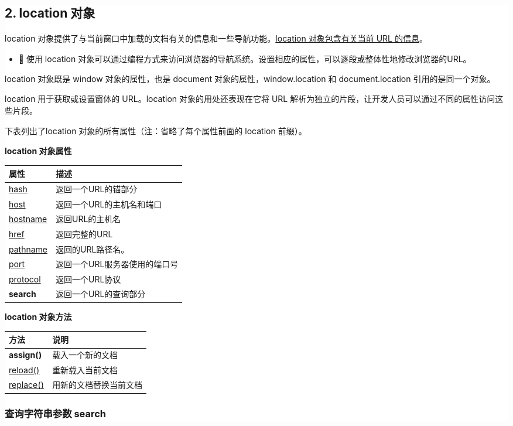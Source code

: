 











## 2. location 对象

location 对象提供了与当前窗口中加载的文档有关的信息和一些导航功能。<u>location 对象包含有关当前 URL 的信息</u>。





-  使用 location 对象可以通过编程方式来访问浏览器的导航系统。设置相应的属性，可以逐段或整体性地修改浏览器的URL。



location 对象既是 window 对象的属性，也是 document 对象的属性，window.location 和 document.location 引用的是同一个对象。

location 用于获取或设置窗体的 URL。location 对象的用处还表现在它将 URL 解析为独立的片段，让开发人员可以通过不同的属性访问这些片段。

下表列出了location 对象的所有属性（注：省略了每个属性前面的 location 前缀）。

**location 对象属性**

| 属性                                                         | 描述                          |
| :----------------------------------------------------------- | :---------------------------- |
| [hash](https://www.runoob.com/jsref/prop-loc-hash.html)      | 返回一个URL的锚部分           |
| [host](https://www.runoob.com/jsref/prop-loc-host.html)      | 返回一个URL的主机名和端口     |
| [hostname](https://www.runoob.com/jsref/prop-loc-hostname.html) | 返回URL的主机名               |
| [href](https://www.runoob.com/jsref/prop-loc-href.html)      | 返回完整的URL                 |
| [pathname](https://www.runoob.com/jsref/prop-loc-pathname.html) | 返回的URL路径名。             |
| [port](https://www.runoob.com/jsref/prop-loc-port.html)      | 返回一个URL服务器使用的端口号 |
| [protocol](https://www.runoob.com/jsref/prop-loc-protocol.html) | 返回一个URL协议               |
| **search**                                                   | 返回一个URL的查询部分         |

**location 对象方法**

| 方法                                                         | 说明                   |
| :----------------------------------------------------------- | :--------------------- |
| **assign()**                                                 | 载入一个新的文档       |
| [reload()](https://www.runoob.com/jsref/met-loc-reload.html) | 重新载入当前文档       |
| [replace()](https://www.runoob.com/jsref/met-loc-replace.html) | 用新的文档替换当前文档 |





### 查询字符串参数 search
